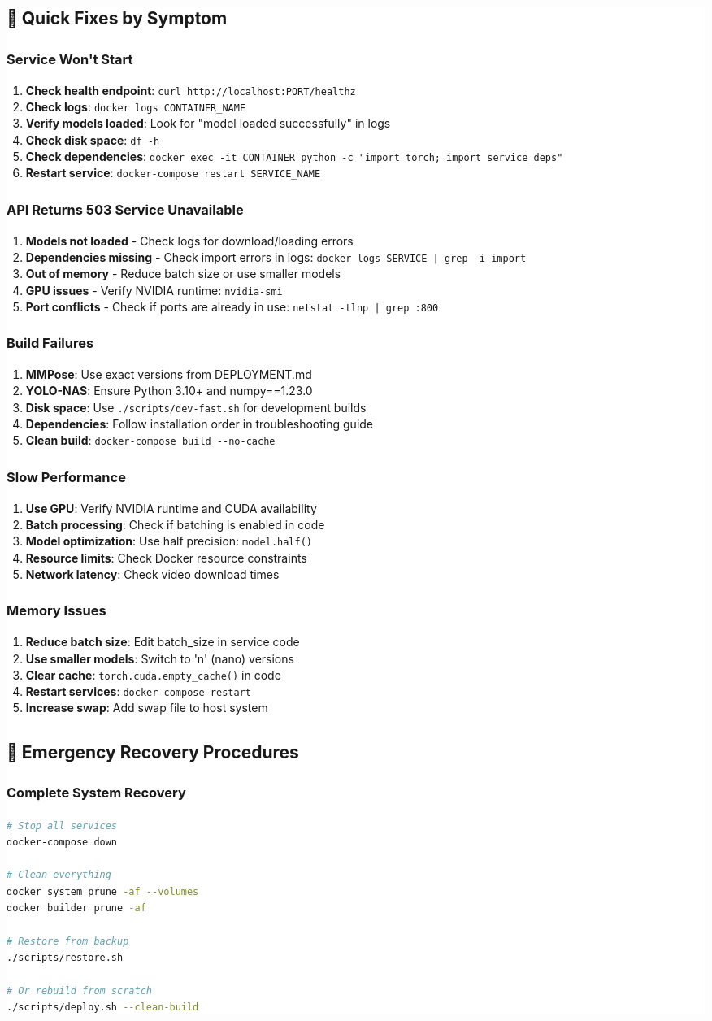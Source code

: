 ## 🎯 Quick Fixes by Symptom

### **Service Won't Start**

1. **Check health endpoint**: `curl http://localhost:PORT/healthz`
2. **Check logs**: `docker logs CONTAINER_NAME`
3. **Verify models loaded**: Look for "model loaded successfully" in logs
4. **Check disk space**: `df -h`
5. **Check dependencies**: `docker exec -it CONTAINER python -c "import torch; import service_deps"`
6. **Restart service**: `docker-compose restart SERVICE_NAME`

### **API Returns 503 Service Unavailable**

1. **Models not loaded** - Check logs for download/loading errors
2. **Dependencies missing** - Check import errors in logs: `docker logs SERVICE | grep -i import`
3. **Out of memory** - Reduce batch size or use smaller models
4. **GPU issues** - Verify NVIDIA runtime: `nvidia-smi`
5. **Port conflicts** - Check if ports are already in use: `netstat -tlnp | grep :800`

### **Build Failures**

1. **MMPose**: Use exact versions from DEPLOYMENT.md
2. **YOLO-NAS**: Ensure Python 3.10+ and numpy==1.23.0
3. **Disk space**: Use `./scripts/dev-fast.sh` for development builds
4. **Dependencies**: Follow installation order in troubleshooting guide
5. **Clean build**: `docker-compose build --no-cache`

### **Slow Performance**

1. **Use GPU**: Verify NVIDIA runtime and CUDA availability
2. **Batch processing**: Check if batching is enabled in code
3. **Model optimization**: Use half precision: `model.half()`
4. **Resource limits**: Check Docker resource constraints
5. **Network latency**: Check video download times

### **Memory Issues**

1. **Reduce batch size**: Edit batch_size in service code
2. **Use smaller models**: Switch to 'n' (nano) versions
3. **Clear cache**: `torch.cuda.empty_cache()` in code
4. **Restart services**: `docker-compose restart`
5. **Increase swap**: Add swap file to host system

## 🔧 Emergency Recovery Procedures

### **Complete System Recovery**

```bash
# Stop all services
docker-compose down

# Clean everything
docker system prune -af --volumes
docker builder prune -af

# Restore from backup
./scripts/restore.sh

# Or rebuild from scratch
./scripts/deploy.sh --clean-build
```
